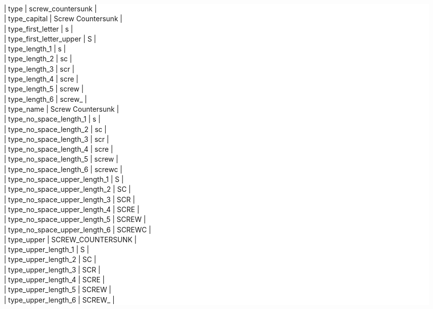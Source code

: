 | type | screw_countersunk |  
| type_capital | Screw Countersunk |  
| type_first_letter | s |  
| type_first_letter_upper | S |  
| type_length_1 | s |  
| type_length_2 | sc |  
| type_length_3 | scr |  
| type_length_4 | scre |  
| type_length_5 | screw |  
| type_length_6 | screw_ |  
| type_name | Screw Countersunk |  
| type_no_space_length_1 | s |  
| type_no_space_length_2 | sc |  
| type_no_space_length_3 | scr |  
| type_no_space_length_4 | scre |  
| type_no_space_length_5 | screw |  
| type_no_space_length_6 | screwc |  
| type_no_space_upper_length_1 | S |  
| type_no_space_upper_length_2 | SC |  
| type_no_space_upper_length_3 | SCR |  
| type_no_space_upper_length_4 | SCRE |  
| type_no_space_upper_length_5 | SCREW |  
| type_no_space_upper_length_6 | SCREWC |  
| type_upper | SCREW_COUNTERSUNK |  
| type_upper_length_1 | S |  
| type_upper_length_2 | SC |  
| type_upper_length_3 | SCR |  
| type_upper_length_4 | SCRE |  
| type_upper_length_5 | SCREW |  
| type_upper_length_6 | SCREW_ |  
